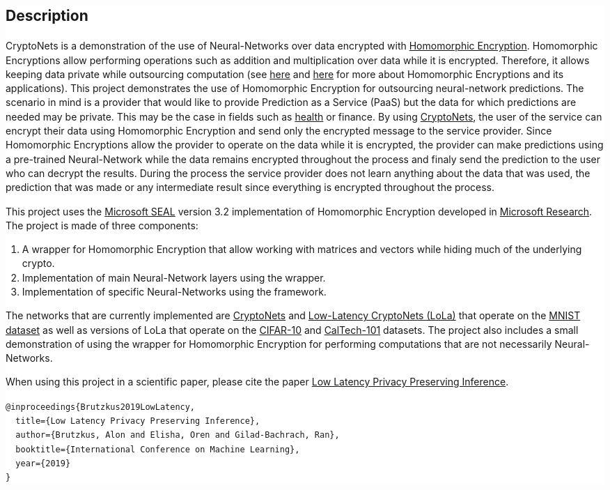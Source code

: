 ## Description

CryptoNets is a demonstration of the use of Neural-Networks over data encrypted with [Homomorphic Encryption](https://www.cs.cmu.edu/~odonnell/hits09/gentry-homomorphic-encryption.pdf).
Homomorphic Encryptions allow performing operations such as addition and multiplication over data while it is encrypted. 
Therefore, it allows keeping data private while outsourcing computation (see [here](http://homomorphicencryption.org/) and [here](https://www.microsoft.com/en-us/research/project/homomorphic-encryption/) for more about Homomorphic Encryptions and its applications).
This project demonstrates the use of Homomorphic Encryption for outsourcing neural-network predictions. The scenario in mind
is a provider that would like to provide Prediction as a Service (PaaS) but the data for which predictions are needed may be private. 
This may be the case in fields such as [health](https://www.microsoft.com/en-us/research/publication/manual-for-using-homomorphic-encryption-for-bioinformatics/) or finance.
By using [CryptoNets](http://proceedings.mlr.press/v48/gilad-bachrach16.pdf), the user of the service can encrypt their data using Homomorphic Encryption and send only the encrypted message to the service provider.
Since Homomorphic Encryptions allow the provider to operate on the data while it is encrypted, the provider can make predictions using a pre-trained
Neural-Network while the data remains encrypted throughout the process and finaly send the prediction to the user who can decrypt the results. During the process
the service provider does not learn anything about the data that was used, the prediction that was made or any intermediate result since everything is encrypted
throughout the process.

This project uses the [Microsoft SEAL](http://sealcrypto.org) version 3.2 implementation of Homomorphic Encryption developed in [Microsoft Research](https://www.microsoft.com/en-us/research/).
The project is made of three components:
1. A wrapper for Homomorphic Encryption that allow working with matrices and vectors while hiding much of the underlying crypto.
2. Implementation of main Neural-Network layers using the wrapper.
3. Implementation of specific Neural-Networks using the framework.

The networks that are currently implemented are [CryptoNets](http://proceedings.mlr.press/v48/gilad-bachrach16.pdf) and [Low-Latency CryptoNets (LoLa)](https://arxiv.org/abs/1812.10659) that operate on the [MNIST dataset](http://yann.lecun.com/exdb/mnist/)
as well as versions of LoLa that operate on the [CIFAR-10](https://www.cs.toronto.edu/~kriz/cifar.html) and [CalTech-101](http://www.vision.caltech.edu/Image_Datasets/Caltech101/) datasets. The project also includes a small demonstration of using the wrapper for Homomorphic Encryption for 
performing computations that are not necessarily Neural-Networks.

When using this project in a scientific paper, please cite the paper [Low Latency Privacy Preserving Inference](https://arxiv.org/abs/1812.10659).
```latex
@inproceedings{Brutzkus2019LowLatency,
  title={Low Latency Privacy Preserving Inference},
  author={Brutzkus, Alon and Elisha, Oren and Gilad-Bachrach, Ran},
  booktitle={International Conference on Machine Learning},
  year={2019}
}
```
